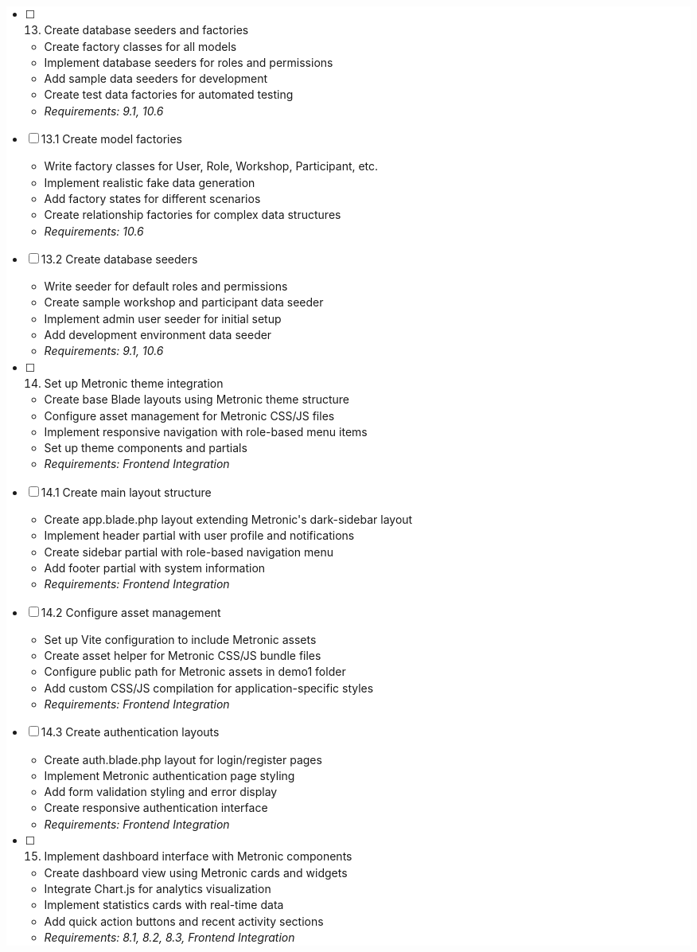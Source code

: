 - [ ] 13. Create database seeders and factories
  - Create factory classes for all models
  - Implement database seeders for roles and permissions
  - Add sample data seeders for development
  - Create test data factories for automated testing
  - _Requirements: 9.1, 10.6_

- [ ] 13.1 Create model factories
  - Write factory classes for User, Role, Workshop, Participant, etc.
  - Implement realistic fake data generation
  - Add factory states for different scenarios
  - Create relationship factories for complex data structures
  - _Requirements: 10.6_

- [ ] 13.2 Create database seeders
  - Write seeder for default roles and permissions
  - Create sample workshop and participant data seeder
  - Implement admin user seeder for initial setup
  - Add development environment data seeder
  - _Requirements: 9.1, 10.6_

- [ ] 14. Set up Metronic theme integration
  - Create base Blade layouts using Metronic theme structure
  - Configure asset management for Metronic CSS/JS files
  - Implement responsive navigation with role-based menu items
  - Set up theme components and partials
  - _Requirements: Frontend Integration_

- [ ] 14.1 Create main layout structure
  - Create app.blade.php layout extending Metronic's dark-sidebar layout
  - Implement header partial with user profile and notifications
  - Create sidebar partial with role-based navigation menu
  - Add footer partial with system information
  - _Requirements: Frontend Integration_

- [ ] 14.2 Configure asset management
  - Set up Vite configuration to include Metronic assets
  - Create asset helper for Metronic CSS/JS bundle files
  - Configure public path for Metronic assets in demo1 folder
  - Add custom CSS/JS compilation for application-specific styles
  - _Requirements: Frontend Integration_

- [ ] 14.3 Create authentication layouts
  - Create auth.blade.php layout for login/register pages
  - Implement Metronic authentication page styling
  - Add form validation styling and error display
  - Create responsive authentication interface
  - _Requirements: Frontend Integration_

- [ ] 15. Implement dashboard interface with Metronic components
  - Create dashboard view using Metronic cards and widgets
  - Integrate Chart.js for analytics visualization
  - Implement statistics cards with real-time data
  - Add quick action buttons and recent activity sections
  - _Requirements: 8.1, 8.2, 8.3, Frontend Integration_
